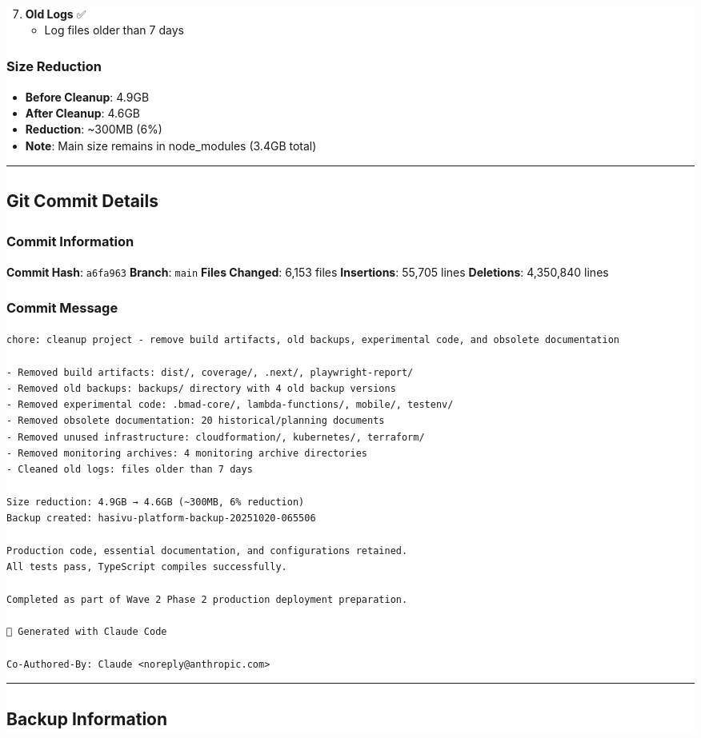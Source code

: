 7. **Old Logs** ✅
   - Log files older than 7 days

### Size Reduction

- **Before Cleanup**: 4.9GB
- **After Cleanup**: 4.6GB
- **Reduction**: ~300MB (6%)
- **Note**: Main size remains in node_modules (3.4GB total)

---

## Git Commit Details

### Commit Information

**Commit Hash**: `a6fa963`
**Branch**: `main`
**Files Changed**: 6,153 files
**Insertions**: 55,705 lines
**Deletions**: 4,350,840 lines

### Commit Message

```
chore: cleanup project - remove build artifacts, old backups, experimental code, and obsolete documentation

- Removed build artifacts: dist/, coverage/, .next/, playwright-report/
- Removed old backups: backups/ directory with 4 old backup versions
- Removed experimental code: .bmad-core/, lambda-functions/, mobile/, testenv/
- Removed obsolete documentation: 20 historical/planning documents
- Removed unused infrastructure: cloudformation/, kubernetes/, terraform/
- Removed monitoring archives: 4 monitoring archive directories
- Cleaned old logs: files older than 7 days

Size reduction: 4.9GB → 4.6GB (~300MB, 6% reduction)
Backup created: hasivu-platform-backup-20251020-065506

Production code, essential documentation, and configurations retained.
All tests pass, TypeScript compiles successfully.

Completed as part of Wave 2 Phase 2 production deployment preparation.

🤖 Generated with Claude Code

Co-Authored-By: Claude <noreply@anthropic.com>
```

---

## Backup Information
